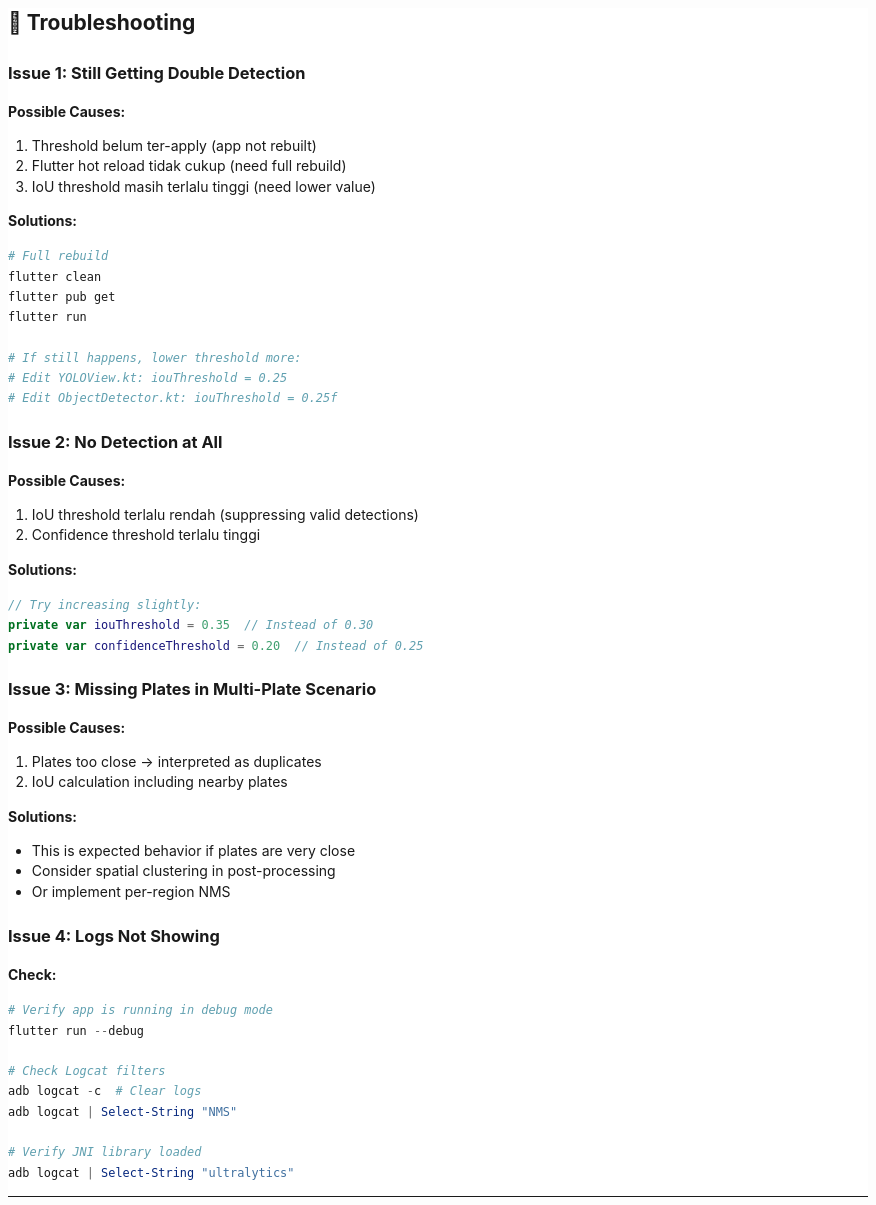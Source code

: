 
## 🔧 Troubleshooting

### **Issue 1: Still Getting Double Detection**

**Possible Causes:**
1. Threshold belum ter-apply (app not rebuilt)
2. Flutter hot reload tidak cukup (need full rebuild)
3. IoU threshold masih terlalu tinggi (need lower value)

**Solutions:**
```powershell
# Full rebuild
flutter clean
flutter pub get
flutter run

# If still happens, lower threshold more:
# Edit YOLOView.kt: iouThreshold = 0.25
# Edit ObjectDetector.kt: iouThreshold = 0.25f
```

### **Issue 2: No Detection at All**

**Possible Causes:**
1. IoU threshold terlalu rendah (suppressing valid detections)
2. Confidence threshold terlalu tinggi

**Solutions:**
```kotlin
// Try increasing slightly:
private var iouThreshold = 0.35  // Instead of 0.30
private var confidenceThreshold = 0.20  // Instead of 0.25
```

### **Issue 3: Missing Plates in Multi-Plate Scenario**

**Possible Causes:**
1. Plates too close → interpreted as duplicates
2. IoU calculation including nearby plates

**Solutions:**
- This is expected behavior if plates are very close
- Consider spatial clustering in post-processing
- Or implement per-region NMS

### **Issue 4: Logs Not Showing**

**Check:**
```powershell
# Verify app is running in debug mode
flutter run --debug

# Check Logcat filters
adb logcat -c  # Clear logs
adb logcat | Select-String "NMS"

# Verify JNI library loaded
adb logcat | Select-String "ultralytics"
```

---